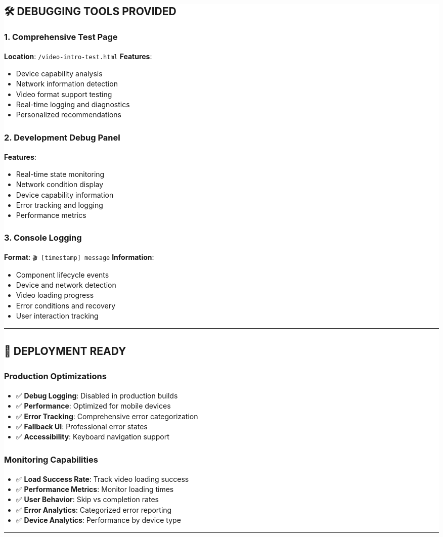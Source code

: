 
## **🛠 DEBUGGING TOOLS PROVIDED**

### **1. Comprehensive Test Page**
**Location**: `/video-intro-test.html`
**Features**:
- Device capability analysis
- Network information detection
- Video format support testing
- Real-time logging and diagnostics
- Personalized recommendations

### **2. Development Debug Panel**
**Features**:
- Real-time state monitoring
- Network condition display
- Device capability information
- Error tracking and logging
- Performance metrics

### **3. Console Logging**
**Format**: `🎬 [timestamp] message`
**Information**:
- Component lifecycle events
- Device and network detection
- Video loading progress
- Error conditions and recovery
- User interaction tracking

---

## **🚀 DEPLOYMENT READY**

### **Production Optimizations**
- ✅ **Debug Logging**: Disabled in production builds
- ✅ **Performance**: Optimized for mobile devices
- ✅ **Error Tracking**: Comprehensive error categorization
- ✅ **Fallback UI**: Professional error states
- ✅ **Accessibility**: Keyboard navigation support

### **Monitoring Capabilities**
- ✅ **Load Success Rate**: Track video loading success
- ✅ **Performance Metrics**: Monitor loading times
- ✅ **User Behavior**: Skip vs completion rates
- ✅ **Error Analytics**: Categorized error reporting
- ✅ **Device Analytics**: Performance by device type

---
